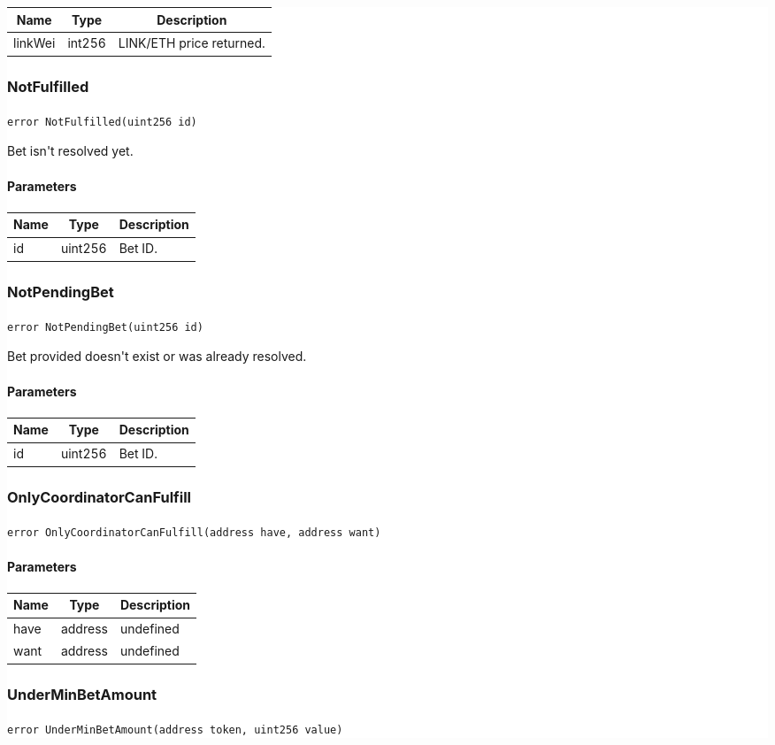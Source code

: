 | Name | Type | Description |
|---|---|---|
| linkWei | int256 | LINK/ETH price returned. |

### NotFulfilled

```solidity
error NotFulfilled(uint256 id)
```

Bet isn&#39;t resolved yet.



#### Parameters

| Name | Type | Description |
|---|---|---|
| id | uint256 | Bet ID. |

### NotPendingBet

```solidity
error NotPendingBet(uint256 id)
```

Bet provided doesn&#39;t exist or was already resolved.



#### Parameters

| Name | Type | Description |
|---|---|---|
| id | uint256 | Bet ID. |

### OnlyCoordinatorCanFulfill

```solidity
error OnlyCoordinatorCanFulfill(address have, address want)
```





#### Parameters

| Name | Type | Description |
|---|---|---|
| have | address | undefined |
| want | address | undefined |

### UnderMinBetAmount

```solidity
error UnderMinBetAmount(address token, uint256 value)
```

